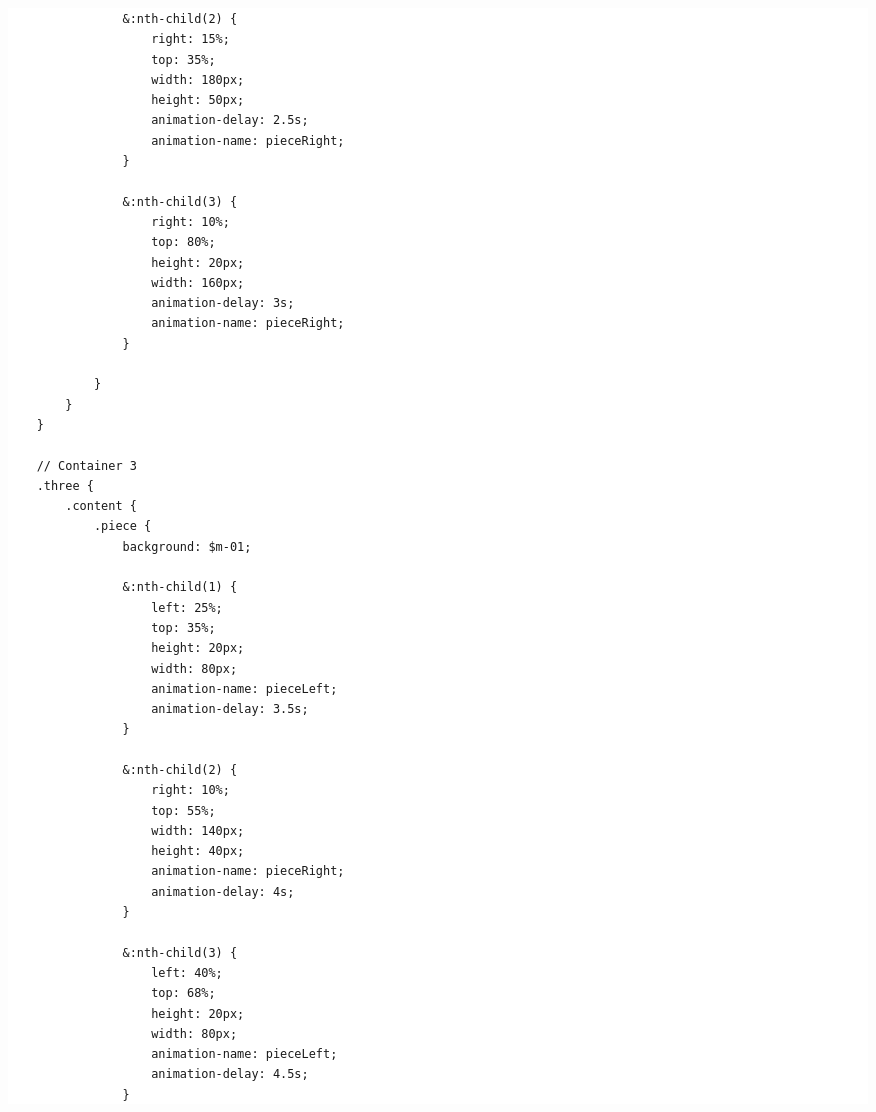                     &:nth-child(2) {
                        right: 15%;
                        top: 35%;
                        width: 180px;
                        height: 50px;
                        animation-delay: 2.5s;
                        animation-name: pieceRight;
                    }

                    &:nth-child(3) {
                        right: 10%;
                        top: 80%;
                        height: 20px;
                        width: 160px;
                        animation-delay: 3s;
                        animation-name: pieceRight;
                    }

                }
            }
        }

        // Container 3
        .three {
            .content {
                .piece {
                    background: $m-01;

                    &:nth-child(1) {
                        left: 25%;
                        top: 35%;
                        height: 20px;
                        width: 80px;
                        animation-name: pieceLeft;
                        animation-delay: 3.5s;
                    }

                    &:nth-child(2) {
                        right: 10%;
                        top: 55%;
                        width: 140px;
                        height: 40px;
                        animation-name: pieceRight;
                        animation-delay: 4s;
                    }

                    &:nth-child(3) {
                        left: 40%;
                        top: 68%;
                        height: 20px;
                        width: 80px;
                        animation-name: pieceLeft;
                        animation-delay: 4.5s;
                    }
